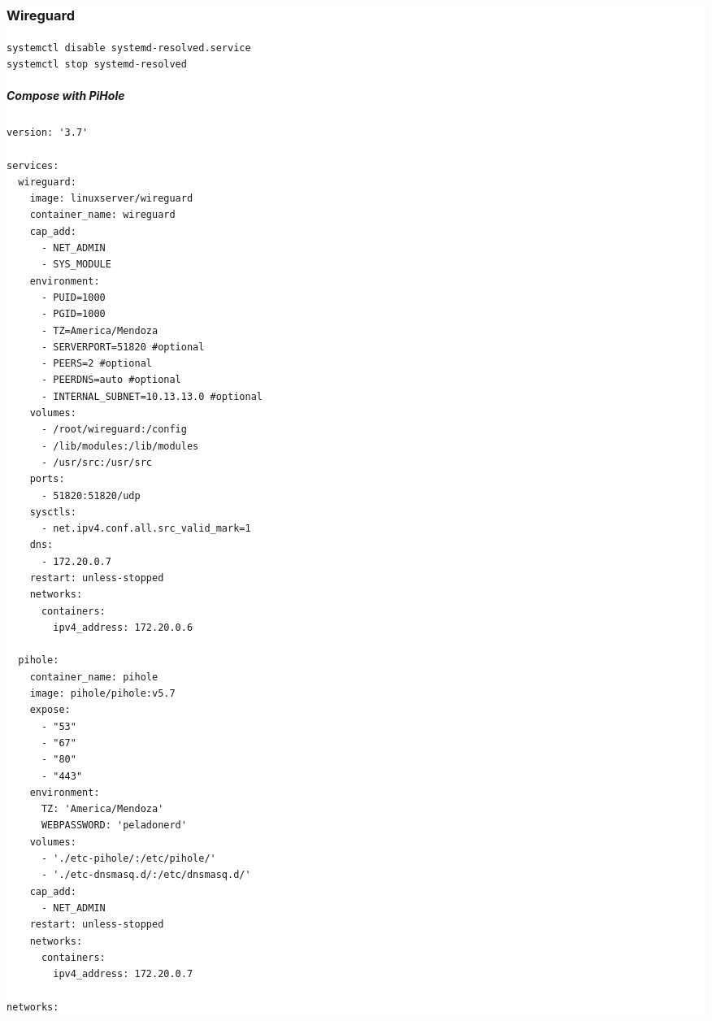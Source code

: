 ### Wireguard

```
systemctl disable systemd-resolved.service
systemctl stop systemd-resolved
```

##### Compose with PiHole

```
version: '3.7'

services:
  wireguard:
    image: linuxserver/wireguard
    container_name: wireguard
    cap_add:
      - NET_ADMIN
      - SYS_MODULE
    environment:
      - PUID=1000
      - PGID=1000
      - TZ=America/Mendoza
      - SERVERPORT=51820 #optional
      - PEERS=2 #optional
      - PEERDNS=auto #optional
      - INTERNAL_SUBNET=10.13.13.0 #optional
    volumes:
      - /root/wireguard:/config
      - /lib/modules:/lib/modules
      - /usr/src:/usr/src
    ports:
      - 51820:51820/udp
    sysctls:
      - net.ipv4.conf.all.src_valid_mark=1
    dns:
      - 172.20.0.7
    restart: unless-stopped
    networks:
      containers:
        ipv4_address: 172.20.0.6

  pihole:
    container_name: pihole
    image: pihole/pihole:v5.7
    expose:
      - "53"
      - "67"
      - "80"
      - "443"
    environment:
      TZ: 'America/Mendoza'
      WEBPASSWORD: 'peladonerd'
    volumes:
      - './etc-pihole/:/etc/pihole/'
      - './etc-dnsmasq.d/:/etc/dnsmasq.d/'
    cap_add:
      - NET_ADMIN
    restart: unless-stopped
    networks:
      containers:
        ipv4_address: 172.20.0.7

networks:
```